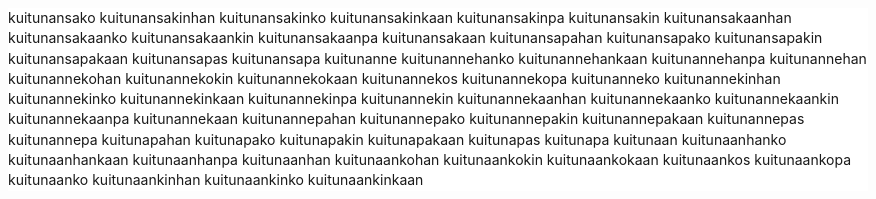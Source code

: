 kuitunansako
kuitunansakinhan
kuitunansakinko
kuitunansakinkaan
kuitunansakinpa
kuitunansakin
kuitunansakaanhan
kuitunansakaanko
kuitunansakaankin
kuitunansakaanpa
kuitunansakaan
kuitunansapahan
kuitunansapako
kuitunansapakin
kuitunansapakaan
kuitunansapas
kuitunansapa
kuitunanne
kuitunannehanko
kuitunannehankaan
kuitunannehanpa
kuitunannehan
kuitunannekohan
kuitunannekokin
kuitunannekokaan
kuitunannekos
kuitunannekopa
kuitunanneko
kuitunannekinhan
kuitunannekinko
kuitunannekinkaan
kuitunannekinpa
kuitunannekin
kuitunannekaanhan
kuitunannekaanko
kuitunannekaankin
kuitunannekaanpa
kuitunannekaan
kuitunannepahan
kuitunannepako
kuitunannepakin
kuitunannepakaan
kuitunannepas
kuitunannepa
kuitunapahan
kuitunapako
kuitunapakin
kuitunapakaan
kuitunapas
kuitunapa
kuitunaan
kuitunaanhanko
kuitunaanhankaan
kuitunaanhanpa
kuitunaanhan
kuitunaankohan
kuitunaankokin
kuitunaankokaan
kuitunaankos
kuitunaankopa
kuitunaanko
kuitunaankinhan
kuitunaankinko
kuitunaankinkaan